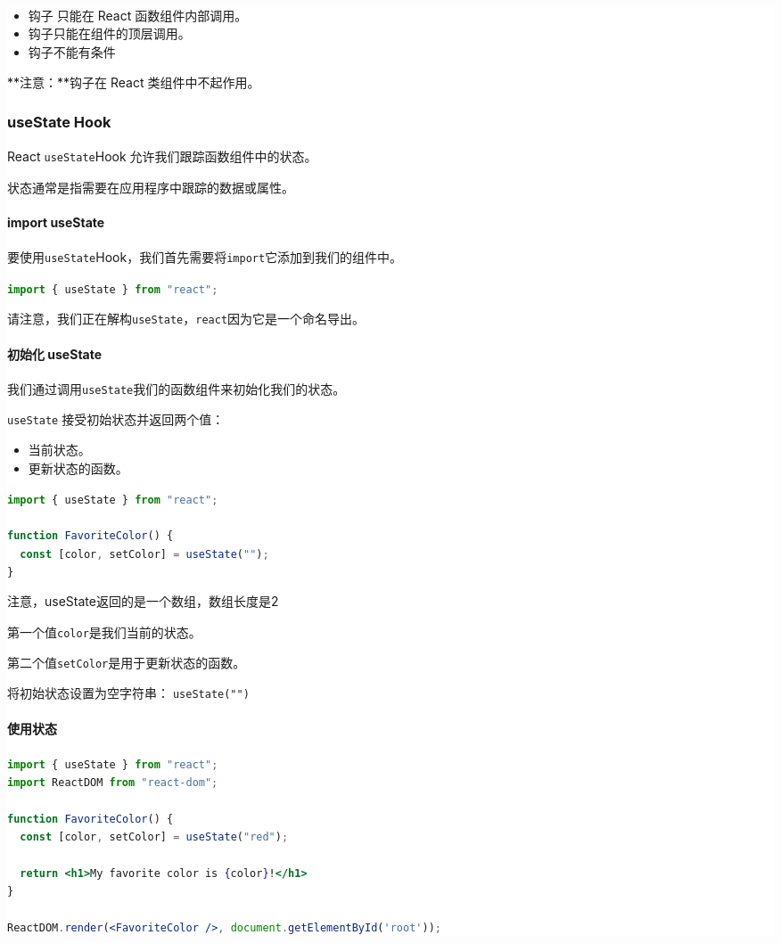 - 钩子 只能在 React 函数组件内部调用。
- 钩子只能在组件的顶层调用。
- 钩子不能有条件

**注意：**钩子在 React 类组件中不起作用。

### useState Hook

React `useState`Hook 允许我们跟踪函数组件中的状态。

状态通常是指需要在应用程序中跟踪的数据或属性。

#### import useState

要使用`useState`Hook，我们首先需要将`import`它添加到我们的组件中。

```jsx
import { useState } from "react";
```

请注意，我们正在解构`useState`，`react`因为它是一个命名导出。

#### 初始化 useState

我们通过调用`useState`我们的函数组件来初始化我们的状态。

`useState` 接受初始状态并返回两个值：

- 当前状态。
- 更新状态的函数。

```jsx
import { useState } from "react";

function FavoriteColor() {
  const [color, setColor] = useState("");
}
```

注意，useState返回的是一个数组，数组长度是2

第一个值`color`是我们当前的状态。

第二个值`setColor`是用于更新状态的函数。

将初始状态设置为空字符串： `useState("")`

#### 使用状态

```jsx
import { useState } from "react";
import ReactDOM from "react-dom";

function FavoriteColor() {
  const [color, setColor] = useState("red");

  return <h1>My favorite color is {color}!</h1>
}

ReactDOM.render(<FavoriteColor />, document.getElementById('root'));
```
